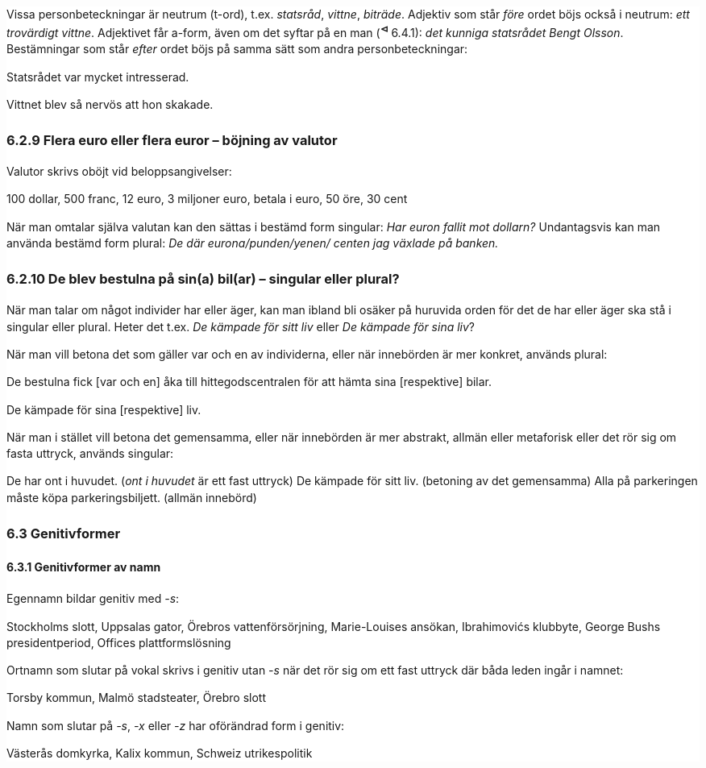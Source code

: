 Vissa personbeteckningar är neutrum (t-ord), t.ex. *statsråd*, *vittne*, *biträde*. Adjektiv som står *före* ordet böjs också i neutrum: *ett trovärdigt vittne*. Adjektivet får a-form, även om det syftar på en man (**<sup>⊲</sup>** 6.4.1): *det kunniga statsrådet Bengt Olsson*. Bestämningar som står *efter* ordet böjs på samma sätt som andra personbeteckningar:

Statsrådet var mycket intresserad.

Vittnet blev så nervös att hon skakade.

### 6.2.9 **Flera euro eller flera euror – böjning av valutor**

Valutor skrivs oböjt vid beloppsangivelser:

100 dollar, 500 franc, 12 euro, 3 miljoner euro, betala i euro, 50 öre, 30 cent

När man omtalar själva valutan kan den sättas i bestämd form singular: *Har euron fallit mot dollarn?* Undantagsvis kan man använda bestämd form plural: *De där eurona/punden/yenen/ centen jag växlade på banken.*

### 6.2.10 **De blev bestulna på sin(a) bil(ar) – singular eller plural?**

När man talar om något individer har eller äger, kan man ibland bli osäker på huruvida orden för det de har eller äger ska stå i singular eller plural. Heter det t.ex. *De kämpade för sitt liv* eller *De kämpade för sina liv*?

När man vill betona det som gäller var och en av individerna, eller när innebörden är mer konkret, används plural:

De bestulna fick [var och en] åka till hittegodscentralen för att hämta sina [respektive] bilar.

De kämpade för sina [respektive] liv.

När man i stället vill betona det gemensamma, eller när innebörden är mer abstrakt, allmän eller metaforisk eller det rör sig om fasta uttryck, används singular:

De har ont i huvudet. (*ont i huvudet* är ett fast uttryck) De kämpade för sitt liv. (betoning av det gemensamma) Alla på parkeringen måste köpa parkeringsbiljett. (allmän innebörd)

### 6.3 Genitivformer

#### 6.3.1 **Genitivformer av namn**

Egennamn bildar genitiv med *-s*:

Stockholms slott, Uppsalas gator, Örebros vattenförsörjning, Marie-Louises ansökan, Ibrahimovićs klubbyte, George Bushs presidentperiod, Offices plattformslösning

Ortnamn som slutar på vokal skrivs i genitiv utan *-s* när det rör sig om ett fast uttryck där båda leden ingår i namnet:

Torsby kommun, Malmö stadsteater, Örebro slott

Namn som slutar på *-s*, *-x* eller *-z* har oförändrad form i genitiv:

Västerås domkyrka, Kalix kommun, Schweiz utrikespolitik

